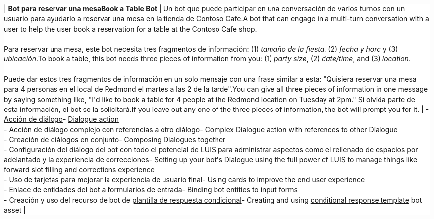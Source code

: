| <span data-ttu-id="2ab42-161">**Bot para reservar una mesa**</span><span class="sxs-lookup"><span data-stu-id="2ab42-161">**Book a Table Bot**</span></span> | <span data-ttu-id="2ab42-162">Un bot que puede participar en una conversación de varios turnos con un usuario para ayudarlo a reservar una mesa en la tienda de Contoso Cafe.</span><span class="sxs-lookup"><span data-stu-id="2ab42-162">A bot that can engage in a multi-turn conversation with a user to help the user book a reservation for a table at the Contoso Cafe shop.</span></span> <br/><br/><span data-ttu-id="2ab42-163">Para reservar una mesa, este bot necesita tres fragmentos de información: (1) *tamaño de la fiesta*, (2) *fecha y hora* y (3) *ubicación*.</span><span class="sxs-lookup"><span data-stu-id="2ab42-163">To book a table, this bot needs three pieces of information from you: (1) *party size*, (2) *date/time*, and (3) *location*.</span></span> <br/><br/><span data-ttu-id="2ab42-164">Puede dar estos tres fragmentos de información en un solo mensaje con una frase similar a esta: "Quisiera reservar una mesa para 4 personas en el local de Redmond el martes a las 2 de la tarde".</span><span class="sxs-lookup"><span data-stu-id="2ab42-164">You can give all three pieces of information in one message by saying something like, "I'd like to book a table for 4 people at the Redmond location on Tuesday at 2pm."</span></span> <span data-ttu-id="2ab42-165">Si olvida parte de esta información, el bot se la solicitará.</span><span class="sxs-lookup"><span data-stu-id="2ab42-165">If you leave out any one of the three pieces of information, the bot will prompt you for it.</span></span> | <span data-ttu-id="2ab42-166">- [Acción de diálogo](conversation-designer-dialogues.md)</span><span class="sxs-lookup"><span data-stu-id="2ab42-166">- [Dialogue action](conversation-designer-dialogues.md)</span></span><br/><span data-ttu-id="2ab42-167">- Acción de diálogo complejo con referencias a otro diálogo</span><span class="sxs-lookup"><span data-stu-id="2ab42-167">- Complex Dialogue action with references to other Dialogue</span></span><br/><span data-ttu-id="2ab42-168">- Creación de diálogos en conjunto</span><span class="sxs-lookup"><span data-stu-id="2ab42-168">- Composing Dialogues together</span></span><br/><span data-ttu-id="2ab42-169">- Configuración del diálogo del bot con todo el potencial de LUIS para administrar aspectos como el rellenado de espacios por adelantado y la experiencia de correcciones</span><span class="sxs-lookup"><span data-stu-id="2ab42-169">- Setting up your bot's Dialogue using the full power of LUIS to manage things like forward slot filling and corrections experience</span></span><br/><span data-ttu-id="2ab42-170">- Uso de [tarjetas](conversation-designer-adaptive-cards.md) para mejorar la experiencia de usuario final</span><span class="sxs-lookup"><span data-stu-id="2ab42-170">- Using [cards](conversation-designer-adaptive-cards.md) to improve the end user experience</span></span><br/><span data-ttu-id="2ab42-171">- Enlace de entidades del bot a [formularios de entrada](conversation-designer-adaptive-cards.md#input-form)</span><span class="sxs-lookup"><span data-stu-id="2ab42-171">- Binding bot entities to [input forms](conversation-designer-adaptive-cards.md#input-form)</span></span><br/><span data-ttu-id="2ab42-172">- Creación y uso del recurso de bot de [plantilla de respuesta condicional](conversation-designer-response-templates.md#conditional-response-templates)</span><span class="sxs-lookup"><span data-stu-id="2ab42-172">- Creating and using [conditional response template](conversation-designer-response-templates.md#conditional-response-templates) bot asset</span></span> |